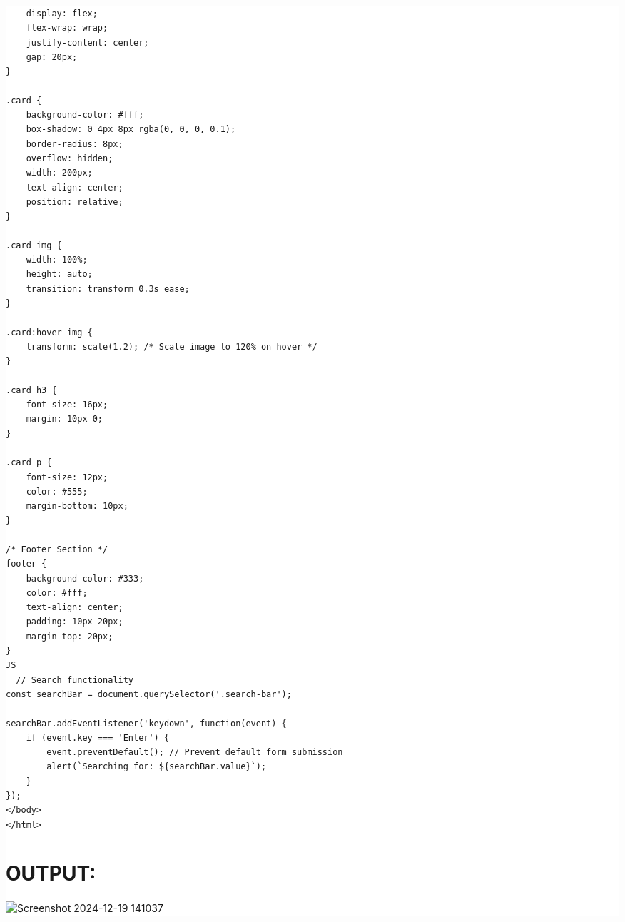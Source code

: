 ```
    display: flex;
    flex-wrap: wrap;
    justify-content: center;
    gap: 20px;
}

.card {
    background-color: #fff;
    box-shadow: 0 4px 8px rgba(0, 0, 0, 0.1);
    border-radius: 8px;
    overflow: hidden;
    width: 200px;
    text-align: center;
    position: relative;
}

.card img {
    width: 100%;
    height: auto;
    transition: transform 0.3s ease;
}

.card:hover img {
    transform: scale(1.2); /* Scale image to 120% on hover */
}

.card h3 {
    font-size: 16px;
    margin: 10px 0;
}

.card p {
    font-size: 12px;
    color: #555;
    margin-bottom: 10px;
}

/* Footer Section */
footer {
    background-color: #333;
    color: #fff;
    text-align: center;
    padding: 10px 20px;
    margin-top: 20px;
}
JS 
  // Search functionality
const searchBar = document.querySelector('.search-bar');

searchBar.addEventListener('keydown', function(event) {
    if (event.key === 'Enter') {
        event.preventDefault(); // Prevent default form submission
        alert(`Searching for: ${searchBar.value}`);
    }
});
</body>
</html>
```
# OUTPUT:
![Screenshot 2024-12-19 141037](https://github.com/user-attachments/assets/27892943-8b8c-47b4-8898-14b7d5b8d3e2)